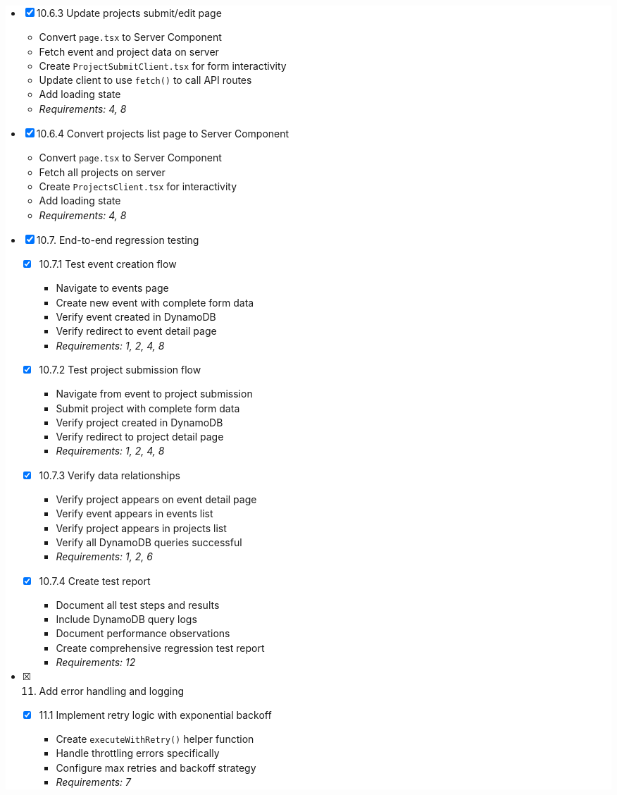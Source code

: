   - [x] 10.6.3 Update projects submit/edit page

    - Convert `page.tsx` to Server Component
    - Fetch event and project data on server
    - Create `ProjectSubmitClient.tsx` for form interactivity
    - Update client to use `fetch()` to call API routes
    - Add loading state
    - _Requirements: 4, 8_

  - [x] 10.6.4 Convert projects list page to Server Component
    - Convert `page.tsx` to Server Component
    - Fetch all projects on server
    - Create `ProjectsClient.tsx` for interactivity
    - Add loading state
    - _Requirements: 4, 8_

- [x] 10.7. End-to-end regression testing

  - [x] 10.7.1 Test event creation flow

    - Navigate to events page
    - Create new event with complete form data
    - Verify event created in DynamoDB
    - Verify redirect to event detail page
    - _Requirements: 1, 2, 4, 8_

  - [x] 10.7.2 Test project submission flow

    - Navigate from event to project submission
    - Submit project with complete form data
    - Verify project created in DynamoDB
    - Verify redirect to project detail page
    - _Requirements: 1, 2, 4, 8_

  - [x] 10.7.3 Verify data relationships

    - Verify project appears on event detail page
    - Verify event appears in events list
    - Verify project appears in projects list
    - Verify all DynamoDB queries successful
    - _Requirements: 1, 2, 6_

  - [x] 10.7.4 Create test report
    - Document all test steps and results
    - Include DynamoDB query logs
    - Document performance observations
    - Create comprehensive regression test report
    - _Requirements: 12_

- [x] 11. Add error handling and logging

  - [x] 11.1 Implement retry logic with exponential backoff

    - Create `executeWithRetry()` helper function
    - Handle throttling errors specifically
    - Configure max retries and backoff strategy
    - _Requirements: 7_

